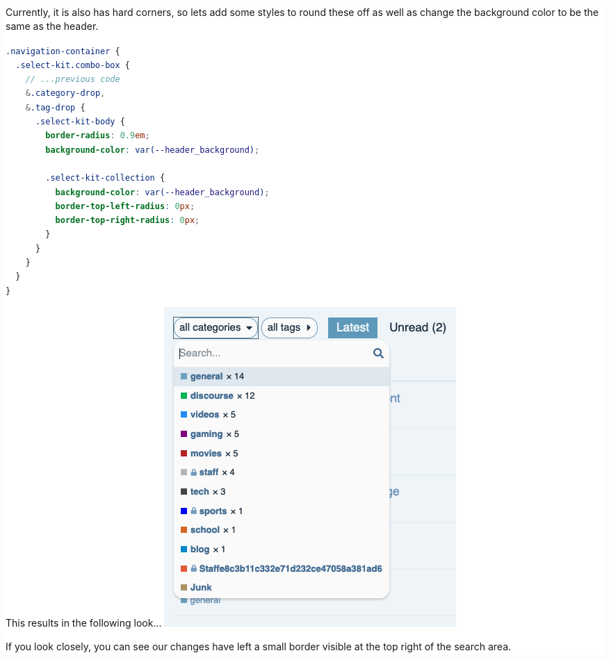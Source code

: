 Currently, it is also has hard corners, so lets add some styles to round these off as well as change the background color to be the same as the header.

```scss
.navigation-container {
  .select-kit.combo-box {
    // ...previous code
    &.category-drop,
    &.tag-drop {
      .select-kit-body {
        border-radius: 0.9em;
        background-color: var(--header_background);

        .select-kit-collection {
          background-color: var(--header_background);
          border-top-left-radius: 0px;
          border-top-right-radius: 0px;
        }
      }
    }
  }
}
```

This results in the following look...
![image|420x460](/assets/designers-guide-9.png)

If you look closely, you can see our changes have left a small border visible at the top right of the search area.
